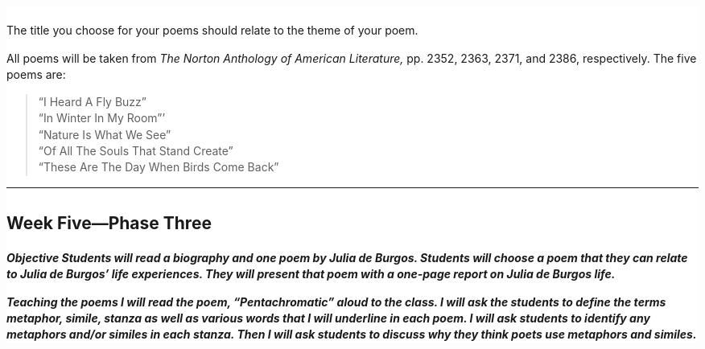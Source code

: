   </b>
  <br/>
  The title you choose for your poems should relate to the theme of your poem.
 </p>
 <p>
  All poems will be taken from
  <i>
   The Norton Anthology of American Literature,
  </i>
  pp. 2352, 2363, 2371, and 2386, respectively. The five poems are:
 </p>
<blockquote>
  <dl>
   <dt>
    “I Heard A Fly Buzz”
    <dt>
     “In Winter In My Room”’
     <dt>
      “Nature Is What We See”
      <dt>
       “Of All The Souls That Stand Create”
       <dt>
        “These Are The Day When Birds Come Back”
       </dt>
      </dt>
     </dt>
    </dt>
   </dt>
  </dl>
 </blockquote>
 <hr/>
 <h2>
  Week Five—Phase Three
 </h2>
 <p>
  <b>
   <i>
    <i>
     <b>
      Objective
     </b>
    </i>
    Students will read a biography and one poem by Julia de Burgos. Students will choose a poem that they can relate to Julia de Burgos’ life experiences. They will present that poem with a one-page report on Julia de Burgos life.
   </i>
  </b>
  <br/>
 </p>
 <p>
  <b>
   <i>
    <i>
     <b>
      Teaching the poems
     </b>
    </i>
    I will read the poem, “Pentachromatic” aloud to the class. I will ask the students to define the terms metaphor, simile, stanza as well as various words that I will underline in each poem. I will ask students to identify any metaphors and/or similes in each stanza. Then I will ask students to discuss why they think poets use metaphors and similes.
   </i>
  </b>
  <br/>